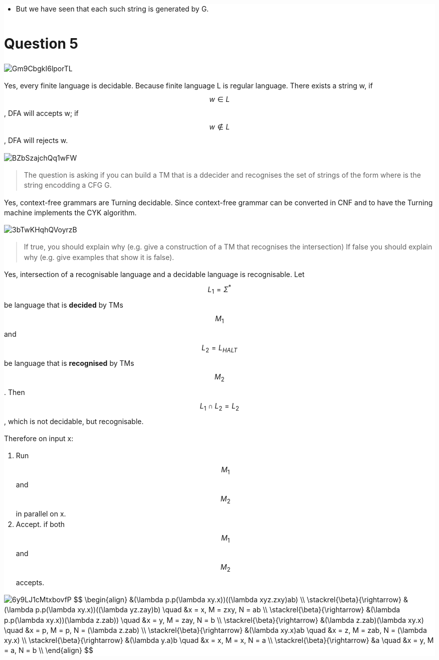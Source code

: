 -   But we have seen that each such string is generated by G.

# Question 5

<img src='https://i.loli.net/2020/12/09/Gm9CbgkI6lporTL.png' alt='Gm9CbgkI6lporTL'/>

Yes, every finite language is decidable. Because finite language L is regular language. There exists a string w, if $$w \in L$$, DFA will accepts w; if $$w \not \in L$$, DFA will rejects w.

<img src='https://i.loli.net/2020/12/09/BZbSzajchQq1wFW.png' alt='BZbSzajchQq1wFW'/>

>   The question is asking if you can build a TM that is a ddecider and recognises the set of strings of the form <G> where <G> is the string encodding a CFG G.

Yes, context-free grammars are Turning decidable. Since context-free grammar can be converted in CNF and to have the Turning machine implements the CYK algorithm.

<img src='https://i.loli.net/2020/12/09/3bTwKHqhQVoyrzB.png' alt='3bTwKHqhQVoyrzB'/>

>   If true, you should explain why (e.g. give a construction of a TM that recognises the intersection)
>   If false you should explain why (e.g. give examples that show it is false).

Yes, intersection of a recognisable language and a decidable language is recognisable. Let $$L_1 = \Sigma^*$$ be language that is **decided**  by TMs $$M_1$$ and $$L_2 = L_{HALT}$$ be language that is **recognised** by TMs $$M_2$$. Then $$L_1 \cap L_2 = L_2$$, which is not decidable, but recognisable.

Therefore on input x:

1.  Run $$M_1$$ and $$M_2$$ in parallel on x.
2.  Accept. if both $$M_1$$ and $$M_2$$ accepts.

<img src='https://i.loli.net/2020/12/09/6y9LJ1cMtxbovfP.png' alt='6y9LJ1cMtxbovfP'/>
$$
\begin{align}
&(\lambda p.p(\lambda xy.x))((\lambda xyz.zxy)ab) \\
\stackrel{\beta}{\rightarrow} &(\lambda p.p(\lambda xy.x))((\lambda yz.zay)b) \quad &x = x, M = zxy, N = ab \\
\stackrel{\beta}{\rightarrow} &(\lambda p.p(\lambda xy.x))(\lambda z.zab)) \quad &x = y, M = zay, N = b \\
\stackrel{\beta}{\rightarrow} &(\lambda z.zab)(\lambda xy.x) \quad &x = p, M = p, N = (\lambda z.zab) \\
\stackrel{\beta}{\rightarrow} &(\lambda xy.x)ab \quad &x = z, M = zab, N = (\lambda xy.x) \\
\stackrel{\beta}{\rightarrow} &(\lambda y.a)b \quad &x = x, M = x, N = a \\
\stackrel{\beta}{\rightarrow} &a \quad &x = y, M = a, N = b \\
\end{align}
$$
